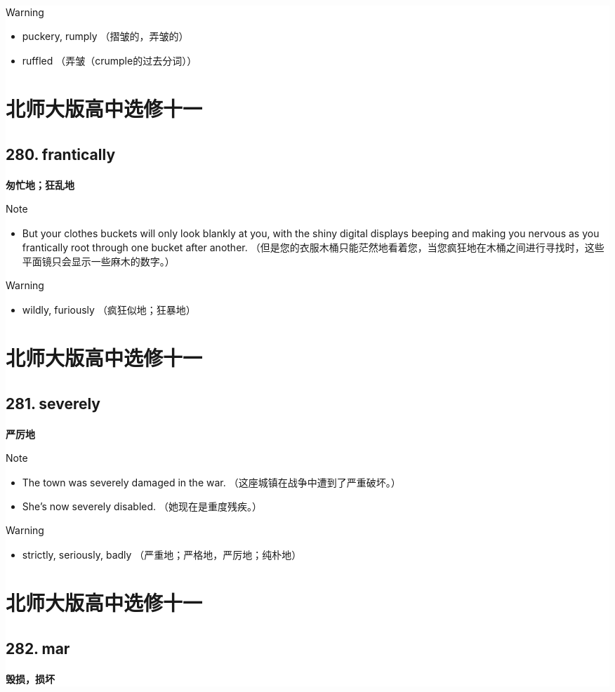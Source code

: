 > [!WARNING]
>
> - puckery, rumply （摺皱的，弄皱的）
>
> - ruffled （弄皱（crumple的过去分词））
>

# 北师大版高中选修十一

## 280. frantically

**匆忙地；狂乱地**

> [!NOTE]
>
> - But your clothes buckets will only look blankly at you, with the shiny digital displays beeping and making you nervous as you frantically root through one bucket after another. （但是您的衣服木桶只能茫然地看着您，当您疯狂地在木桶之间进行寻找时，这些平面镜只会显示一些麻木的数字。）
>

> [!WARNING]
>
> - wildly, furiously （疯狂似地；狂暴地）
>

# 北师大版高中选修十一

## 281. severely

**严厉地**

> [!NOTE]
>
> - The town was severely damaged in the war. （这座城镇在战争中遭到了严重破坏。）
>
> - She’s now severely disabled. （她现在是重度残疾。）
>

> [!WARNING]
>
> - strictly, seriously, badly （严重地；严格地，严厉地；纯朴地）
>

# 北师大版高中选修十一

## 282. mar

**毁损，损坏**
